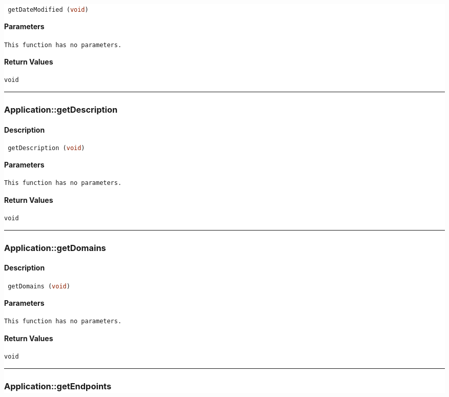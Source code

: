 ```php
 getDateModified (void)
```

 

 

**Parameters**

`This function has no parameters.`

**Return Values**

`void`


<hr />


### Application::getDescription  

**Description**

```php
 getDescription (void)
```

 

 

**Parameters**

`This function has no parameters.`

**Return Values**

`void`


<hr />


### Application::getDomains  

**Description**

```php
 getDomains (void)
```

 

 

**Parameters**

`This function has no parameters.`

**Return Values**

`void`


<hr />


### Application::getEndpoints  
